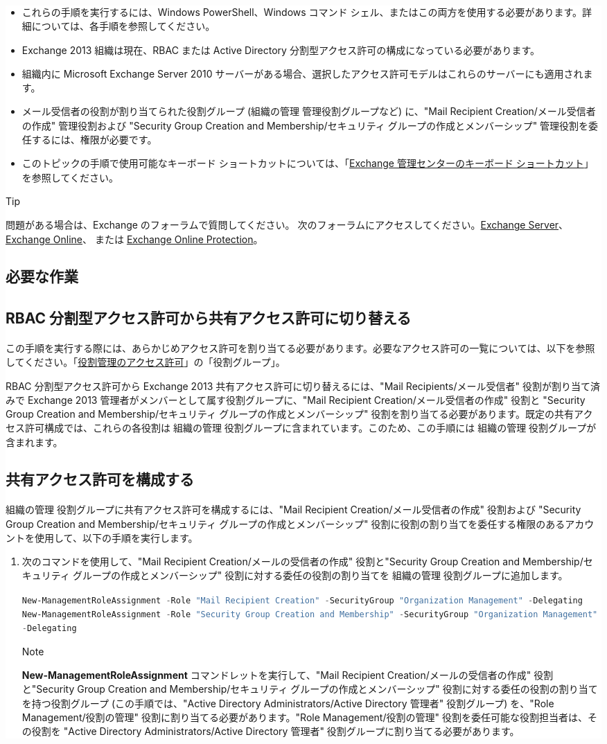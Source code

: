   - これらの手順を実行するには、Windows PowerShell、Windows コマンド シェル、またはこの両方を使用する必要があります。詳細については、各手順を参照してください。

  - Exchange 2013 組織は現在、RBAC または Active Directory 分割型アクセス許可の構成になっている必要があります。

  - 組織内に Microsoft Exchange Server 2010 サーバーがある場合、選択したアクセス許可モデルはこれらのサーバーにも適用されます。

  - メール受信者の役割が割り当てられた役割グループ (組織の管理 管理役割グループなど) に、"Mail Recipient Creation/メール受信者の作成" 管理役割および "Security Group Creation and Membership/セキュリティ グループの作成とメンバーシップ" 管理役割を委任するには、権限が必要です。

  - このトピックの手順で使用可能なキーボード ショートカットについては、「[Exchange 管理センターのキーボード ショートカット](keyboard-shortcuts-in-the-exchange-admin-center-exchange-online-protection-help.md)」を参照してください。


> [!TIP]
> 問題がある場合は、Exchange のフォーラムで質問してください。 次のフォーラムにアクセスしてください。<A href="https://go.microsoft.com/fwlink/p/?linkid=60612">Exchange Server</A>、 <A href="https://go.microsoft.com/fwlink/p/?linkid=267542">Exchange Online</A>、 または <A href="https://go.microsoft.com/fwlink/p/?linkid=285351">Exchange Online Protection</A>。



## 必要な作業

## RBAC 分割型アクセス許可から共有アクセス許可に切り替える

この手順を実行する際には、あらかじめアクセス許可を割り当てる必要があります。必要なアクセス許可の一覧については、以下を参照してください。「[役割管理のアクセス許可](role-management-permissions-exchange-2013-help.md)」の「役割グループ」。

RBAC 分割型アクセス許可から Exchange 2013 共有アクセス許可に切り替えるには、"Mail Recipients/メール受信者" 役割が割り当て済みで Exchange 2013 管理者がメンバーとして属す役割グループに、"Mail Recipient Creation/メール受信者の作成" 役割と "Security Group Creation and Membership/セキュリティ グループの作成とメンバーシップ" 役割を割り当てる必要があります。既定の共有アクセス許可構成では、これらの各役割は 組織の管理 役割グループに含まれています。このため、この手順には 組織の管理 役割グループが含まれます。

## 共有アクセス許可を構成する

組織の管理 役割グループに共有アクセス許可を構成するには、"Mail Recipient Creation/メール受信者の作成" 役割および "Security Group Creation and Membership/セキュリティ グループの作成とメンバーシップ" 役割に役割の割り当てを委任する権限のあるアカウントを使用して、以下の手順を実行します。

1.  次のコマンドを使用して、"Mail Recipient Creation/メールの受信者の作成" 役割と"Security Group Creation and Membership/セキュリティ グループの作成とメンバーシップ" 役割に対する委任の役割の割り当てを 組織の管理 役割グループに追加します。
    
    ```powershell
    New-ManagementRoleAssignment -Role "Mail Recipient Creation" -SecurityGroup "Organization Management" -Delegating
    New-ManagementRoleAssignment -Role "Security Group Creation and Membership" -SecurityGroup "Organization Management" -Delegating
    ```
    

    > [!NOTE]
    > <STRONG>New-ManagementRoleAssignment</STRONG> コマンドレットを実行して、"Mail Recipient Creation/メールの受信者の作成" 役割と"Security Group Creation and Membership/セキュリティ グループの作成とメンバーシップ" 役割に対する委任の役割の割り当てを持つ役割グループ (この手順では、"Active Directory Administrators/Active Directory 管理者" 役割グループ) を、"Role Management/役割の管理" 役割に割り当てる必要があります。"Role Management/役割の管理" 役割を委任可能な役割担当者は、その役割を "Active Directory Administrators/Active Directory 管理者" 役割グループに割り当てる必要があります。
